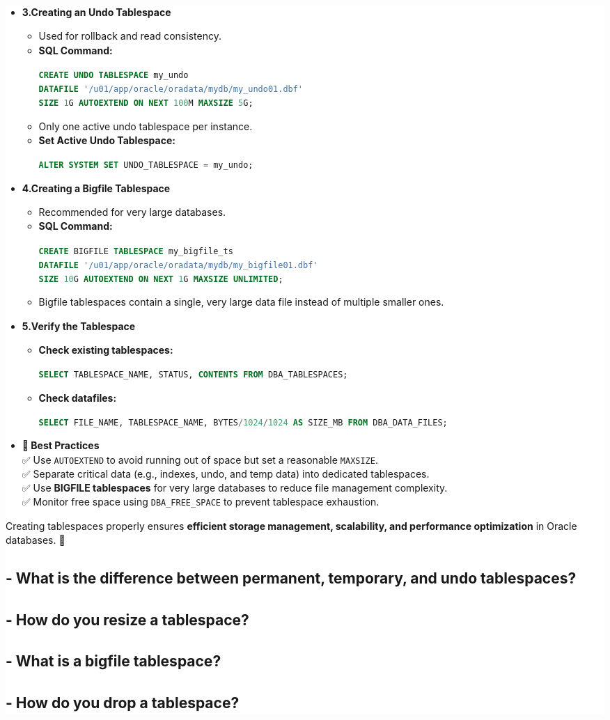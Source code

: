 - **3.Creating an Undo Tablespace**  
  - Used for rollback and read consistency.  
  - **SQL Command:**  
    ```sql
    CREATE UNDO TABLESPACE my_undo
    DATAFILE '/u01/app/oracle/oradata/mydb/my_undo01.dbf'
    SIZE 1G AUTOEXTEND ON NEXT 100M MAXSIZE 5G;
    ```
  - Only one active undo tablespace per instance.  
  - **Set Active Undo Tablespace:**  
    ```sql
    ALTER SYSTEM SET UNDO_TABLESPACE = my_undo;
    ```

- **4.Creating a Bigfile Tablespace**  
  - Recommended for very large databases.  
  - **SQL Command:**  
    ```sql
    CREATE BIGFILE TABLESPACE my_bigfile_ts
    DATAFILE '/u01/app/oracle/oradata/mydb/my_bigfile01.dbf'
    SIZE 10G AUTOEXTEND ON NEXT 1G MAXSIZE UNLIMITED;
    ```
  - Bigfile tablespaces contain a single, very large data file instead of multiple smaller ones.  

- **5.Verify the Tablespace**  
  - **Check existing tablespaces:**  
    ```sql
    SELECT TABLESPACE_NAME, STATUS, CONTENTS FROM DBA_TABLESPACES;
    ```
  - **Check datafiles:**  
    ```sql
    SELECT FILE_NAME, TABLESPACE_NAME, BYTES/1024/1024 AS SIZE_MB FROM DBA_DATA_FILES;
    ```
- **🔹 Best Practices**  
  ✅ Use `AUTOEXTEND` to avoid running out of space but set a reasonable `MAXSIZE`.  
  ✅ Separate critical data (e.g., indexes, undo, and temp data) into dedicated tablespaces.  
  ✅ Use **BIGFILE tablespaces** for very large databases to reduce file management complexity.  
  ✅ Monitor free space using `DBA_FREE_SPACE` to prevent tablespace exhaustion.  

Creating tablespaces properly ensures **efficient storage management, scalability, and performance optimization** in Oracle databases. 🚀


## - What is the difference between permanent, temporary, and undo tablespaces?
## - How do you resize a tablespace?
## - What is a bigfile tablespace?
## - How do you drop a tablespace?
